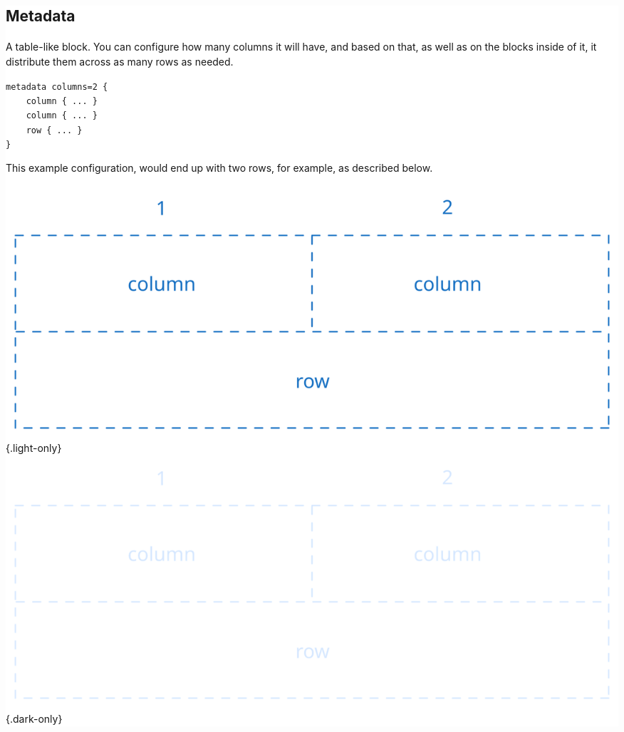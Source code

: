 ## Metadata
A table-like block. You can configure how many columns it will have, and based on that, as well as on the blocks inside of it, it distribute them across as many rows as needed.

```kdl:line-numbers
metadata columns=2 {
    column { ... }
    column { ... }
    row { ... }
}
```

This example configuration, would end up with two rows, for example, as described below.

![Layout of Metadata with 2 Columns, 1 row](./assets/metadata_light.svg){.light-only}
![Layout of Metadata with 2 Columns, 1 row](./assets/metadata_dark.svg){.dark-only}
